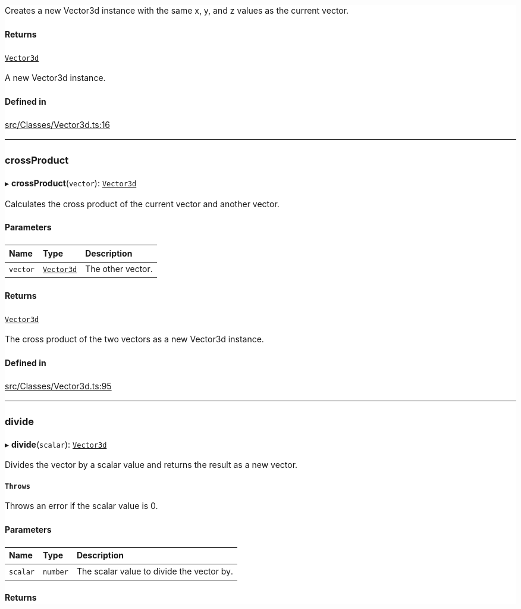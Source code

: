 Creates a new Vector3d instance with the same x, y, and z values as the current vector.

#### Returns

[`Vector3d`](Vector3d.md)

A new Vector3d instance.

#### Defined in

[src/Classes/Vector3d.ts:16](https://github.com/roteKlaue/SussyUtilMadeByMe/blob/b43239d/src/Classes/Vector3d.ts#L16)

___

### crossProduct

▸ **crossProduct**(`vector`): [`Vector3d`](Vector3d.md)

Calculates the cross product of the current vector and another vector.

#### Parameters

| Name | Type | Description |
| :------ | :------ | :------ |
| `vector` | [`Vector3d`](Vector3d.md) | The other vector. |

#### Returns

[`Vector3d`](Vector3d.md)

The cross product of the two vectors as a new Vector3d instance.

#### Defined in

[src/Classes/Vector3d.ts:95](https://github.com/roteKlaue/SussyUtilMadeByMe/blob/b43239d/src/Classes/Vector3d.ts#L95)

___

### divide

▸ **divide**(`scalar`): [`Vector3d`](Vector3d.md)

Divides the vector by a scalar value and returns the result as a new vector.

**`Throws`**

Throws an error if the scalar value is 0.

#### Parameters

| Name | Type | Description |
| :------ | :------ | :------ |
| `scalar` | `number` | The scalar value to divide the vector by. |

#### Returns
